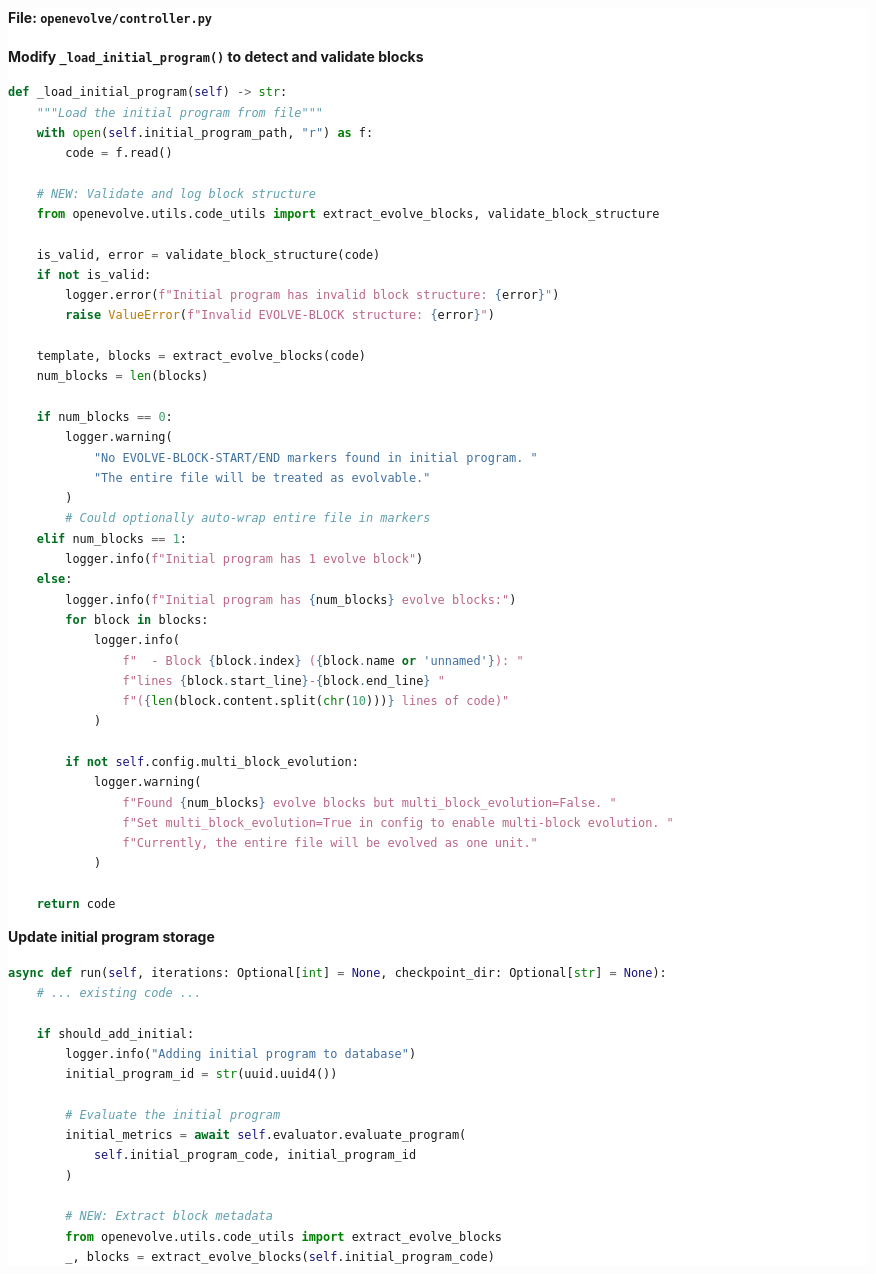 #### File: `openevolve/controller.py`

**Modify `_load_initial_program()` to detect and validate blocks**
```python
def _load_initial_program(self) -> str:
    """Load the initial program from file"""
    with open(self.initial_program_path, "r") as f:
        code = f.read()

    # NEW: Validate and log block structure
    from openevolve.utils.code_utils import extract_evolve_blocks, validate_block_structure

    is_valid, error = validate_block_structure(code)
    if not is_valid:
        logger.error(f"Initial program has invalid block structure: {error}")
        raise ValueError(f"Invalid EVOLVE-BLOCK structure: {error}")

    template, blocks = extract_evolve_blocks(code)
    num_blocks = len(blocks)

    if num_blocks == 0:
        logger.warning(
            "No EVOLVE-BLOCK-START/END markers found in initial program. "
            "The entire file will be treated as evolvable."
        )
        # Could optionally auto-wrap entire file in markers
    elif num_blocks == 1:
        logger.info(f"Initial program has 1 evolve block")
    else:
        logger.info(f"Initial program has {num_blocks} evolve blocks:")
        for block in blocks:
            logger.info(
                f"  - Block {block.index} ({block.name or 'unnamed'}): "
                f"lines {block.start_line}-{block.end_line} "
                f"({len(block.content.split(chr(10)))} lines of code)"
            )

        if not self.config.multi_block_evolution:
            logger.warning(
                f"Found {num_blocks} evolve blocks but multi_block_evolution=False. "
                f"Set multi_block_evolution=True in config to enable multi-block evolution. "
                f"Currently, the entire file will be evolved as one unit."
            )

    return code
```

**Update initial program storage**
```python
async def run(self, iterations: Optional[int] = None, checkpoint_dir: Optional[str] = None):
    # ... existing code ...

    if should_add_initial:
        logger.info("Adding initial program to database")
        initial_program_id = str(uuid.uuid4())

        # Evaluate the initial program
        initial_metrics = await self.evaluator.evaluate_program(
            self.initial_program_code, initial_program_id
        )

        # NEW: Extract block metadata
        from openevolve.utils.code_utils import extract_evolve_blocks
        _, blocks = extract_evolve_blocks(self.initial_program_code)

```